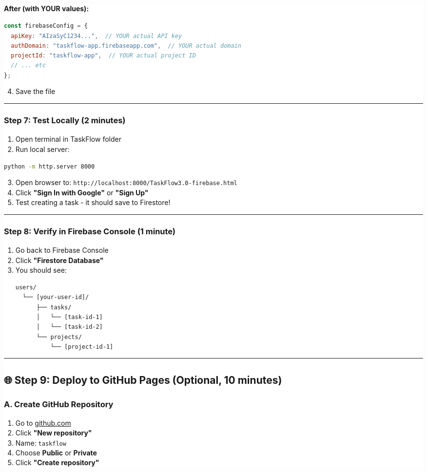 **After (with YOUR values):**
```javascript
const firebaseConfig = {
  apiKey: "AIzaSyC1234...",  // YOUR actual API key
  authDomain: "taskflow-app.firebaseapp.com",  // YOUR actual domain
  projectId: "taskflow-app",  // YOUR actual project ID
  // ... etc
};
```

4. Save the file

---

### **Step 7: Test Locally (2 minutes)**

1. Open terminal in TaskFlow folder
2. Run local server:
```bash
python -m http.server 8000
```
3. Open browser to: `http://localhost:8000/TaskFlow3.0-firebase.html`
4. Click **"Sign In with Google"** or **"Sign Up"**
5. Test creating a task - it should save to Firestore!

---

### **Step 8: Verify in Firebase Console (1 minute)**

1. Go back to Firebase Console
2. Click **"Firestore Database"**
3. You should see:
   ```
   users/
     └── [your-user-id]/
         ├── tasks/
         │   └── [task-id-1]
         │   └── [task-id-2]
         └── projects/
             └── [project-id-1]
   ```

---

## 🌐 Step 9: Deploy to GitHub Pages (Optional, 10 minutes)

### **A. Create GitHub Repository**

1. Go to [github.com](https://github.com)
2. Click **"New repository"**
3. Name: `taskflow`
4. Choose **Public** or **Private**
5. Click **"Create repository"**

